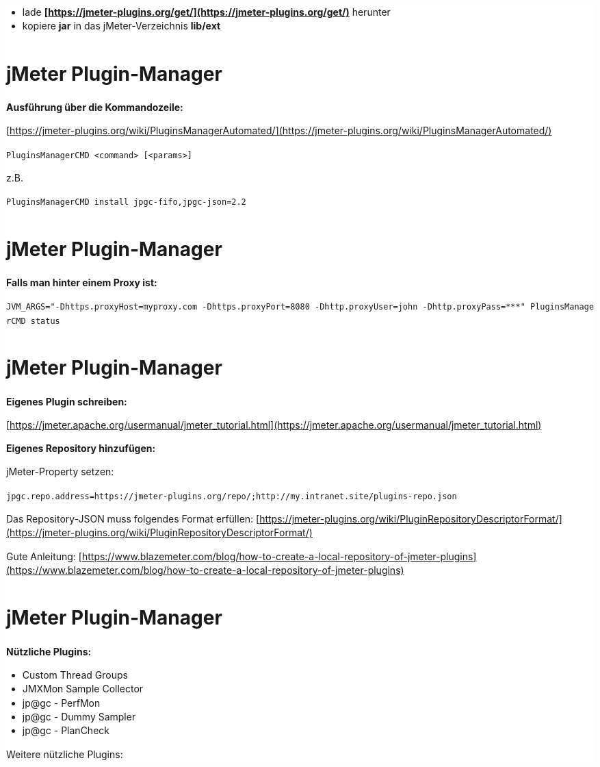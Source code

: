 - lade **[https://jmeter-plugins.org/get/](https://jmeter-plugins.org/get/)** herunter
- kopiere **jar** in das jMeter-Verzeichnis **lib/ext**

# jMeter Plugin-Manager

**Ausführung über die Kommandozeile:**

[https://jmeter-plugins.org/wiki/PluginsManagerAutomated/](https://jmeter-plugins.org/wiki/PluginsManagerAutomated/)

`PluginsManagerCMD <command> [<params>]`

z.B.

`PluginsManagerCMD install jpgc-fifo,jpgc-json=2.2`

# jMeter Plugin-Manager

**Falls man hinter einem Proxy ist:**

`JVM_ARGS="-Dhttps.proxyHost=myproxy.com -Dhttps.proxyPort=8080 -Dhttp.proxyUser=john -Dhttp.proxyPass=***" PluginsManagerCMD status`

# jMeter Plugin-Manager

**Eigenes Plugin schreiben:**

[https://jmeter.apache.org/usermanual/jmeter_tutorial.html](https://jmeter.apache.org/usermanual/jmeter_tutorial.html)

**Eigenes Repository hinzufügen:**

jMeter-Property setzen:

`jpgc.repo.address=https://jmeter-plugins.org/repo/;http://my.intranet.site/plugins-repo.json`

Das Repository-JSON muss folgendes Format erfüllen: [https://jmeter-plugins.org/wiki/PluginRepositoryDescriptorFormat/](https://jmeter-plugins.org/wiki/PluginRepositoryDescriptorFormat/)

Gute Anleitung: [https://www.blazemeter.com/blog/how-to-create-a-local-repository-of-jmeter-plugins](https://www.blazemeter.com/blog/how-to-create-a-local-repository-of-jmeter-plugins)

# jMeter Plugin-Manager

**Nützliche Plugins:**

- Custom Thread Groups
- JMXMon Sample Collector
- jp@gc - PerfMon
- jp@gc - Dummy Sampler
- jp@gc - PlanCheck

Weitere nützliche Plugins: [](https://www.flood.io/blog/jmeter-plugins-the-top-10-plugins-and-how-they-help)
